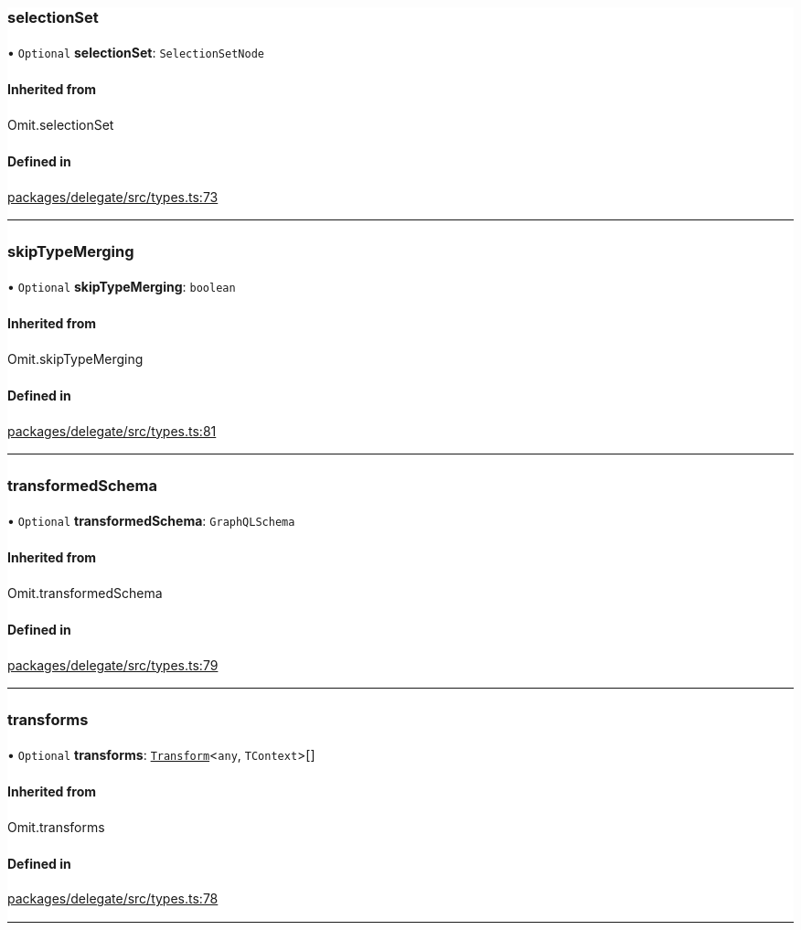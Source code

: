
### selectionSet

• `Optional` **selectionSet**: `SelectionSetNode`

#### Inherited from

Omit.selectionSet

#### Defined in

[packages/delegate/src/types.ts:73](https://github.com/ardatan/graphql-tools/blob/master/packages/delegate/src/types.ts#L73)

---

### skipTypeMerging

• `Optional` **skipTypeMerging**: `boolean`

#### Inherited from

Omit.skipTypeMerging

#### Defined in

[packages/delegate/src/types.ts:81](https://github.com/ardatan/graphql-tools/blob/master/packages/delegate/src/types.ts#L81)

---

### transformedSchema

• `Optional` **transformedSchema**: `GraphQLSchema`

#### Inherited from

Omit.transformedSchema

#### Defined in

[packages/delegate/src/types.ts:79](https://github.com/ardatan/graphql-tools/blob/master/packages/delegate/src/types.ts#L79)

---

### transforms

• `Optional` **transforms**: [`Transform`](delegate_src.Transform)\<`any`, `TContext`>[]

#### Inherited from

Omit.transforms

#### Defined in

[packages/delegate/src/types.ts:78](https://github.com/ardatan/graphql-tools/blob/master/packages/delegate/src/types.ts#L78)

---